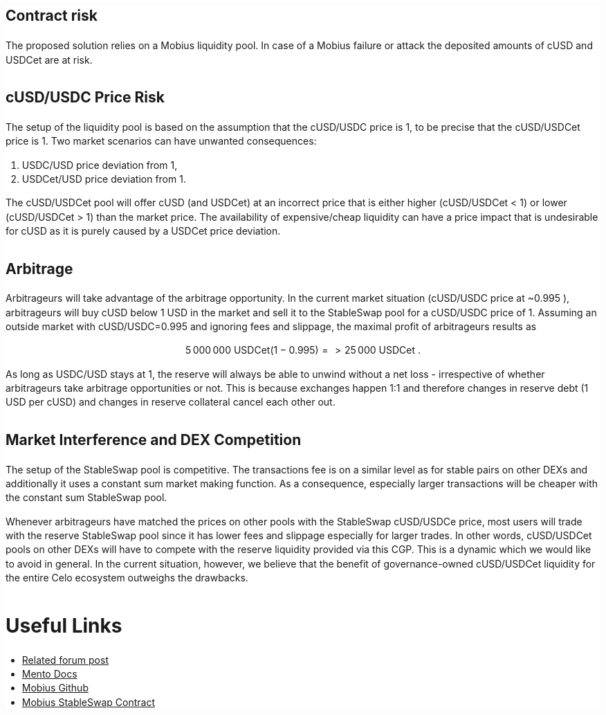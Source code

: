 ## Contract risk

The proposed solution relies on a Mobius liquidity pool. In case of a Mobius failure or attack the deposited amounts of cUSD and USDCet are at risk.

## cUSD/USDC Price Risk

The setup of the liquidity pool is based on the assumption that the cUSD/USDC price is 1, to be precise that the cUSD/USDCet price is 1. Two market scenarios can have unwanted consequences:

1. USDC/USD price deviation from 1,
2. USDCet/USD price deviation from 1.

The cUSD/USDCet pool will offer cUSD (and USDCet) at an incorrect price that is either higher (cUSD/USDCet < 1) or lower (cUSD/USDCet > 1) than the market price. The availability of expensive/cheap liquidity can have a price impact that is undesirable for cUSD as it is purely caused by a USDCet price deviation.
 
## Arbitrage
Arbitrageurs will take advantage of the arbitrage opportunity. In the current market situation (cUSD/USDC price at ~0.995 ), arbitrageurs will buy cUSD below 1 USD in the market and sell it to the StableSwap pool for a cUSD/USDC price of 1. Assuming an outside market with cUSD/USDC=0.995 and ignoring fees and slippage, the maximal profit of arbitrageurs results as

$$ 5\,000\,000 \mathrm{\ USDCet} (1-0.995) => 25\,000\mathrm{\ USDCet} \ .$$

As long as USDC/USD stays at 1, the reserve will always be able to unwind without a net loss - irrespective of whether arbitrageurs take arbitrage opportunities or not. This is because exchanges happen 1:1 and therefore changes in reserve debt (1 USD per cUSD) and changes in reserve collateral cancel each other out.

## Market Interference and DEX Competition
The setup of the StableSwap pool is competitive. The transactions fee is on a similar level as for stable pairs on other DEXs and additionally it uses a constant sum market making function. As a consequence, especially larger transactions will be cheaper with the constant sum StableSwap pool.

Whenever arbitrageurs have matched the prices on other pools with the StableSwap cUSD/USDCe price, most users will trade with the reserve StableSwap pool since it has lower fees and slippage especially for larger trades.
In other words, cUSD/USDCet pools on other DEXs will have to compete with the reserve liquidity provided via this CGP. This is a dynamic which we would like to avoid in general. In the current situation, however, we believe that the benefit of governance-owned cUSD/USDCet liquidity for the entire Celo ecosystem outweighs the drawbacks.

# Useful Links

* [Related forum post](https://forum.celo.org/t/discussion-cgp-60-governance-owned-cusd-usdc-liquidity/4036)
* [Mento Docs](https://docs.mento.org/mento-protocol/core/overview)
* [Mobius Github](https://github.com/mobiusAMM)
* [Mobius StableSwap Contract](https://github.com/mobiusAMM/mobiusV1/blob/master/contracts/Swap.sol)
